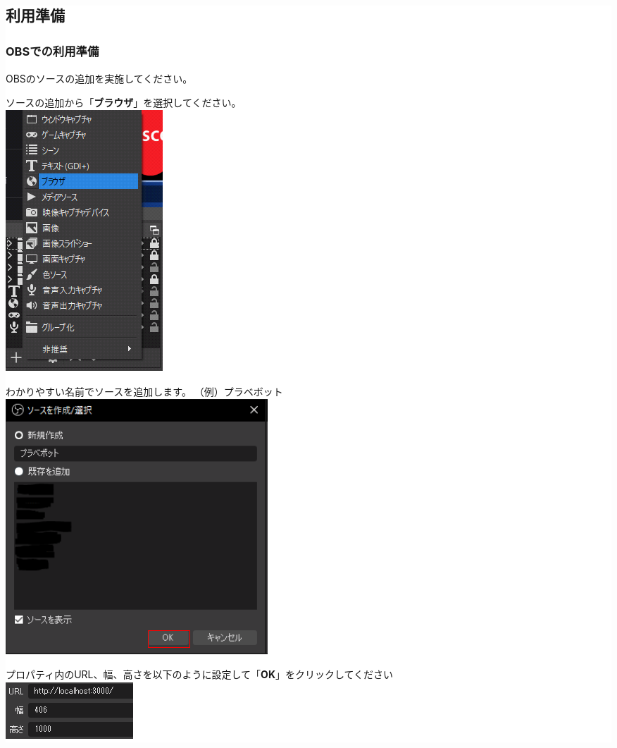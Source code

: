 ## 利用準備

### OBSでの利用準備

OBSのソースの追加を実施してください。

ソースの追加から「**ブラウザ**」を選択してください。  
![ブラウザソースを追加](assets/images/ブラウザソースを追加.png)

わかりやすい名前でソースを追加します。
（例）プラベボット  
![ソース名を決定](assets/images/ソース名を決定.png)

プロパティ内のURL、幅、高さを以下のように設定して「**OK**」をクリックしてください  
![プロパティを設定](assets/images/プロパティを設定.png)

